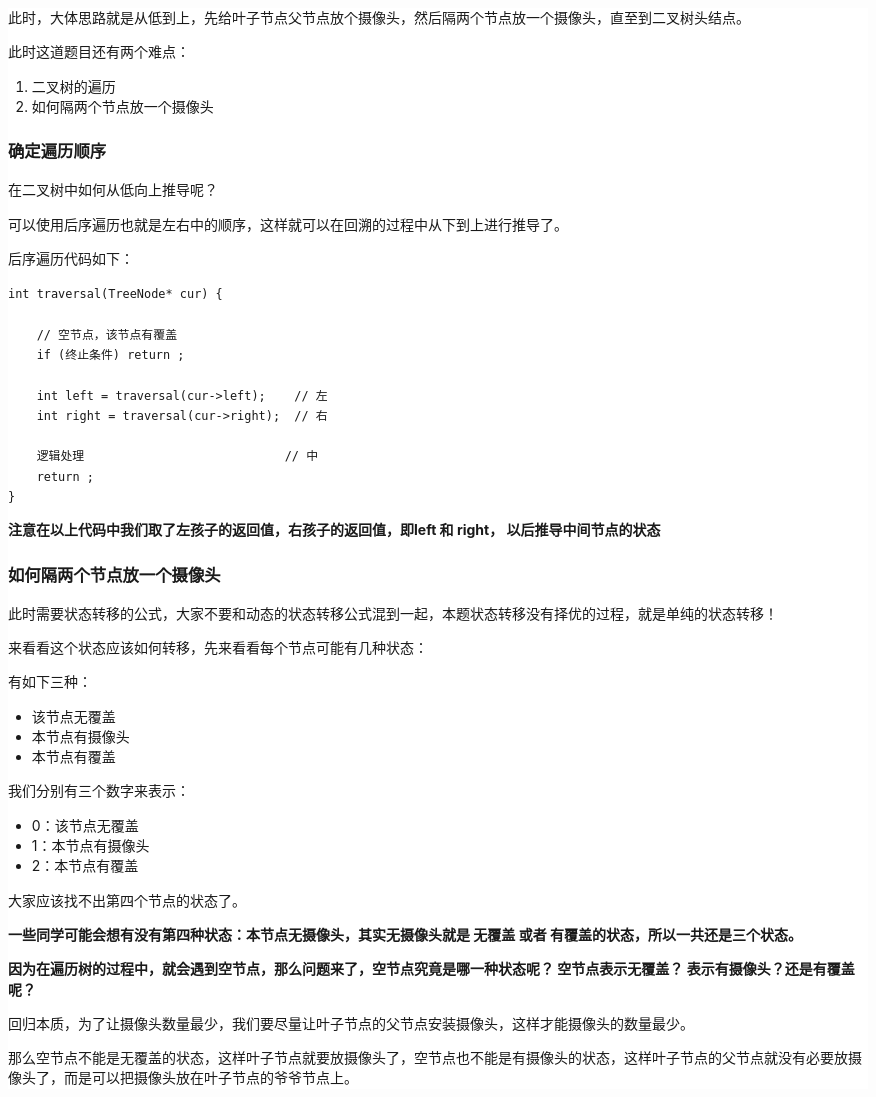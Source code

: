 此时，大体思路就是从低到上，先给叶子节点父节点放个摄像头，然后隔两个节点放一个摄像头，直至到二叉树头结点。

此时这道题目还有两个难点：

1. 二叉树的遍历
2. 如何隔两个节点放一个摄像头


### 确定遍历顺序

在二叉树中如何从低向上推导呢？

可以使用后序遍历也就是左右中的顺序，这样就可以在回溯的过程中从下到上进行推导了。

后序遍历代码如下：

```
int traversal(TreeNode* cur) {

    // 空节点，该节点有覆盖
    if (终止条件) return ;

    int left = traversal(cur->left);    // 左
    int right = traversal(cur->right);  // 右

    逻辑处理                            // 中
    return ;
}
```

**注意在以上代码中我们取了左孩子的返回值，右孩子的返回值，即left 和 right， 以后推导中间节点的状态**

### 如何隔两个节点放一个摄像头

此时需要状态转移的公式，大家不要和动态的状态转移公式混到一起，本题状态转移没有择优的过程，就是单纯的状态转移！

来看看这个状态应该如何转移，先来看看每个节点可能有几种状态：

有如下三种：

* 该节点无覆盖
* 本节点有摄像头
* 本节点有覆盖

我们分别有三个数字来表示：

* 0：该节点无覆盖
* 1：本节点有摄像头
* 2：本节点有覆盖

大家应该找不出第四个节点的状态了。

**一些同学可能会想有没有第四种状态：本节点无摄像头，其实无摄像头就是 无覆盖 或者 有覆盖的状态，所以一共还是三个状态。**

**因为在遍历树的过程中，就会遇到空节点，那么问题来了，空节点究竟是哪一种状态呢？ 空节点表示无覆盖？ 表示有摄像头？还是有覆盖呢？**


回归本质，为了让摄像头数量最少，我们要尽量让叶子节点的父节点安装摄像头，这样才能摄像头的数量最少。

那么空节点不能是无覆盖的状态，这样叶子节点就要放摄像头了，空节点也不能是有摄像头的状态，这样叶子节点的父节点就没有必要放摄像头了，而是可以把摄像头放在叶子节点的爷爷节点上。
